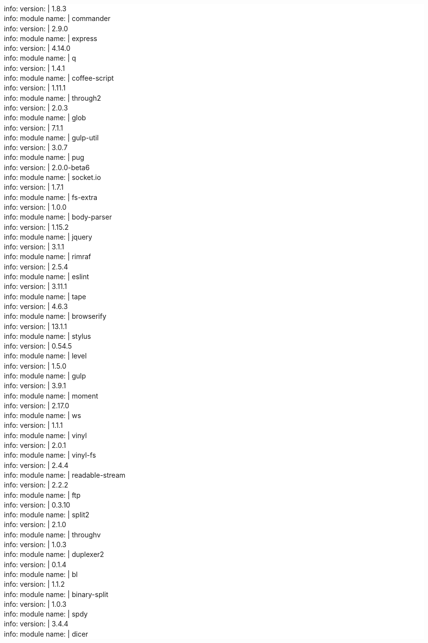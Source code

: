 info: version:            | 1.8.3               
info: module name:        | commander           
info: version:            | 2.9.0               
info: module name:        | express             
info: version:            | 4.14.0              
info: module name:        | q                   
info: version:            | 1.4.1               
info: module name:        | coffee-script       
info: version:            | 1.11.1              
info: module name:        | through2            
info: version:            | 2.0.3               
info: module name:        | glob                
info: version:            | 7.1.1               
info: module name:        | gulp-util           
info: version:            | 3.0.7               
info: module name:        | pug                 
info: version:            | 2.0.0-beta6         
info: module name:        | socket.io           
info: version:            | 1.7.1               
info: module name:        | fs-extra            
info: version:            | 1.0.0               
info: module name:        | body-parser         
info: version:            | 1.15.2              
info: module name:        | jquery              
info: version:            | 3.1.1               
info: module name:        | rimraf              
info: version:            | 2.5.4               
info: module name:        | eslint              
info: version:            | 3.11.1              
info: module name:        | tape                
info: version:            | 4.6.3               
info: module name:        | browserify          
info: version:            | 13.1.1              
info: module name:        | stylus              
info: version:            | 0.54.5              
info: module name:        | level               
info: version:            | 1.5.0               
info: module name:        | gulp                
info: version:            | 3.9.1               
info: module name:        | moment              
info: version:            | 2.17.0              
info: module name:        | ws                  
info: version:            | 1.1.1               
info: module name:        | vinyl               
info: version:            | 2.0.1               
info: module name:        | vinyl-fs            
info: version:            | 2.4.4               
info: module name:        | readable-stream     
info: version:            | 2.2.2               
info: module name:        | ftp                 
info: version:            | 0.3.10              
info: module name:        | split2              
info: version:            | 2.1.0               
info: module name:        | throughv            
info: version:            | 1.0.3               
info: module name:        | duplexer2           
info: version:            | 0.1.4               
info: module name:        | bl                  
info: version:            | 1.1.2               
info: module name:        | binary-split        
info: version:            | 1.0.3               
info: module name:        | spdy                
info: version:            | 3.4.4               
info: module name:        | dicer               